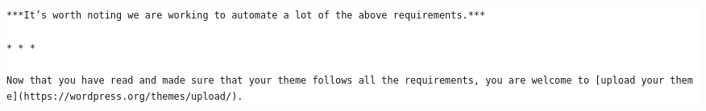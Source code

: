```
***It’s worth noting we are working to automate a lot of the above requirements.***

* * *

Now that you have read and made sure that your theme follows all the requirements, you are welcome to [upload your theme](https://wordpress.org/themes/upload/).